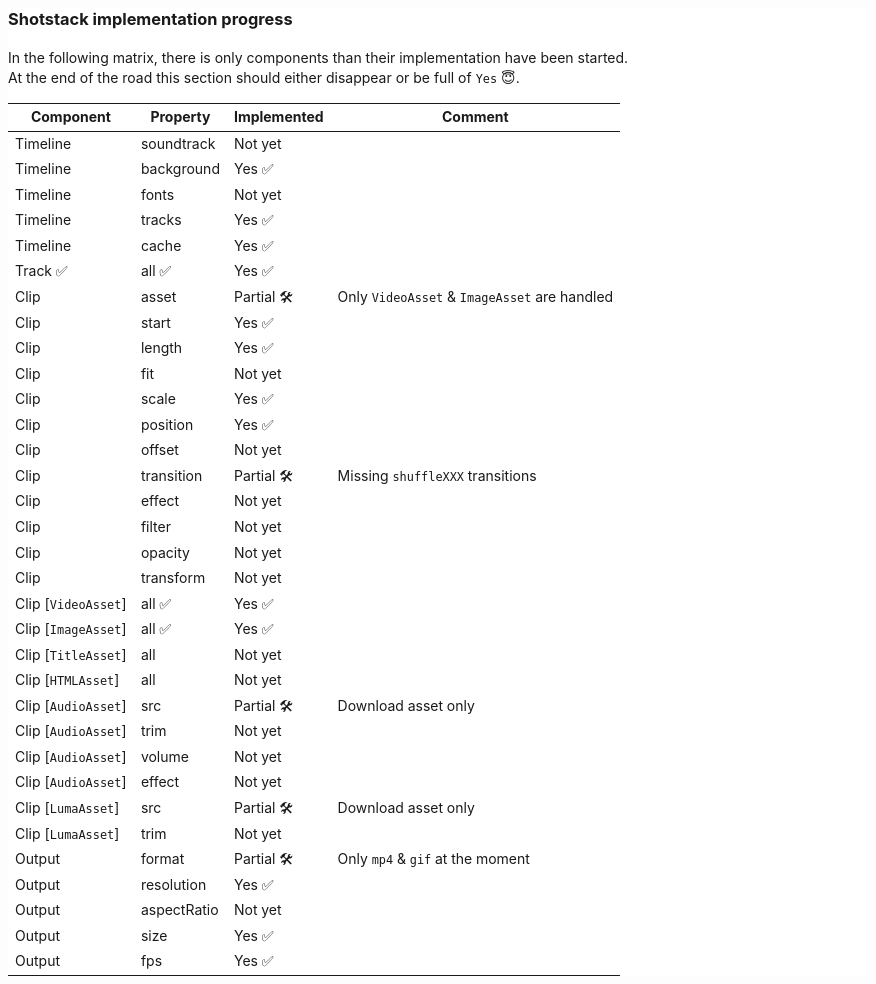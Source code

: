 ### Shotstack implementation progress

In the following matrix, there is only components than their implementation have been started.  
At the end of the road this section should either disappear or be full of `Yes` 😇.

| Component | Property | Implemented | Comment |
| ------------------- | -------- | ----------- | --------- |
| Timeline | soundtrack | Not yet |  |
| Timeline | background | Yes ✅ |  |
| Timeline | fonts | Not yet |  |
| Timeline | tracks | Yes ✅ |  |
| Timeline | cache | Yes ✅ |  |
| Track ✅ | all ✅ | Yes ✅ |  |
| Clip | asset | Partial 🛠 | Only `VideoAsset` & `ImageAsset` are handled |
| Clip | start | Yes ✅ |  |
| Clip | length | Yes ✅|  |
| Clip | fit | Not yet |  |
| Clip | scale | Yes ✅|  |
| Clip | position | Yes ✅ |  |
| Clip | offset | Not yet |  |
| Clip | transition | Partial 🛠 | Missing `shuffleXXX` transitions |
| Clip | effect | Not yet |  |
| Clip | filter | Not yet |  |
| Clip | opacity | Not yet |  |
| Clip | transform | Not yet |  |
| Clip [`VideoAsset`] | all ✅ | Yes ✅ |  |
| Clip [`ImageAsset`] | all ✅ | Yes ✅ |  |
| Clip [`TitleAsset`] | all | Not yet |  |
| Clip [`HTMLAsset`] | all | Not yet |  |
| Clip [`AudioAsset`] | src | Partial 🛠 | Download asset only |
| Clip [`AudioAsset`] | trim | Not yet |  |
| Clip [`AudioAsset`] | volume | Not yet |  |
| Clip [`AudioAsset`] | effect | Not yet |  |
| Clip [`LumaAsset`] | src | Partial 🛠 | Download asset only |
| Clip [`LumaAsset`] | trim | Not yet |  |
| Output | format | Partial 🛠 | Only `mp4` & `gif` at the moment  |
| Output | resolution | Yes ✅ |  |
| Output | aspectRatio | Not yet |  |
| Output | size | Yes ✅ |  |
| Output | fps | Yes ✅ |  |